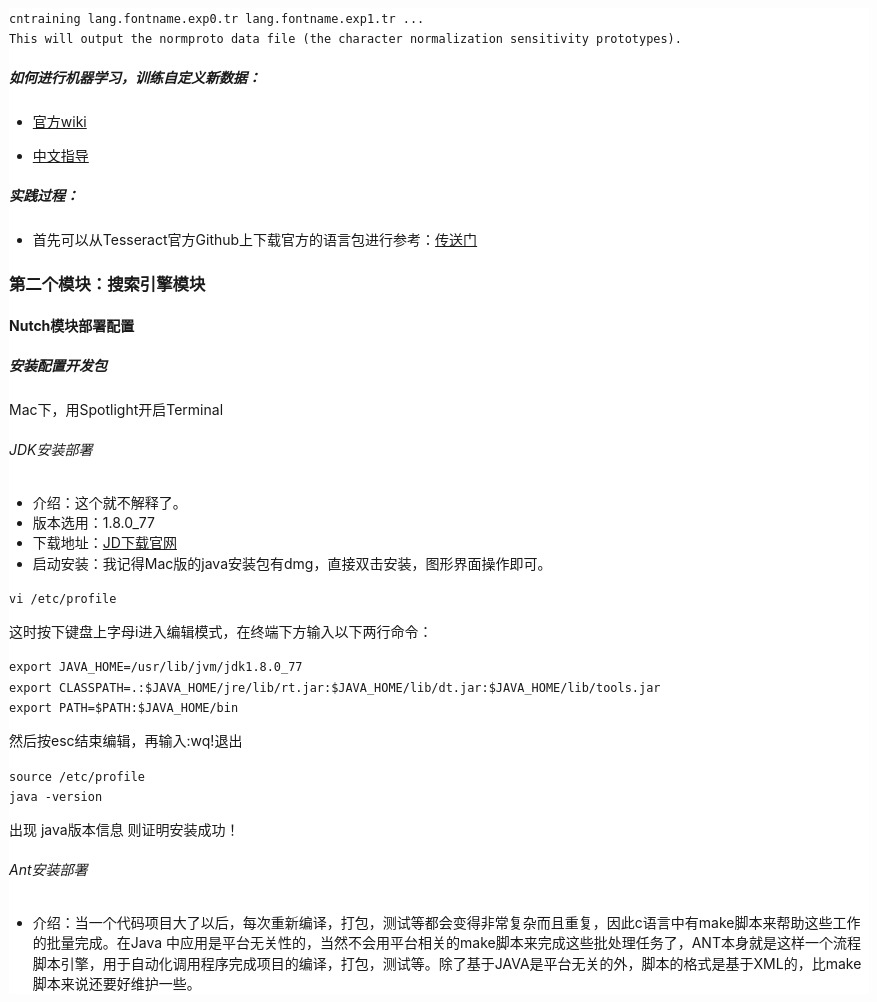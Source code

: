 ```
cntraining lang.fontname.exp0.tr lang.fontname.exp1.tr ...
This will output the normproto data file (the character normalization sensitivity prototypes).

```
##### 如何进行机器学习，训练自定义新数据：

- [官方wiki](https://github.com/tesseract-ocr/tesseract/wiki/TrainingTesseract)


- [中文指导](http://wangjunle23.blog.163.com/blog/static/117838171201323031458171/)

##### 实践过程：

- 首先可以从Tesseract官方Github上下载官方的语言包进行参考：[传送门](https://github.com/tesseract-ocr/tessdata)





### 第二个模块：搜索引擎模块


#### Nutch模块部署配置

##### 安装配置开发包

Mac下，用Spotlight开启Terminal

###### JDK安装部署
- 介绍：这个就不解释了。
- 版本选用：1.8.0_77
- 下载地址：[JD下载官网](http://www.oracle.com/technetwork/java/javase/downloads/index.html)
- 启动安装：我记得Mac版的java安装包有dmg，直接双击安装，图形界面操作即可。

```
vi /etc/profile
```

这时按下键盘上字母i进入编辑模式，在终端下方输入以下两行命令：

```
export JAVA_HOME=/usr/lib/jvm/jdk1.8.0_77
export CLASSPATH=.:$JAVA_HOME/jre/lib/rt.jar:$JAVA_HOME/lib/dt.jar:$JAVA_HOME/lib/tools.jar
export PATH=$PATH:$JAVA_HOME/bin
```
然后按esc结束编辑，再输入:wq!退出

```
source /etc/profile
java -version
```
出现 java版本信息 则证明安装成功！


###### Ant安装部署
- 介绍：当一个代码项目大了以后，每次重新编译，打包，测试等都会变得非常复杂而且重复，因此c语言中有make脚本来帮助这些工作的批量完成。在Java 中应用是平台无关性的，当然不会用平台相关的make脚本来完成这些批处理任务了，ANT本身就是这样一个流程脚本引擎，用于自动化调用程序完成项目的编译，打包，测试等。除了基于JAVA是平台无关的外，脚本的格式是基于XML的，比make脚本来说还要好维护一些。
